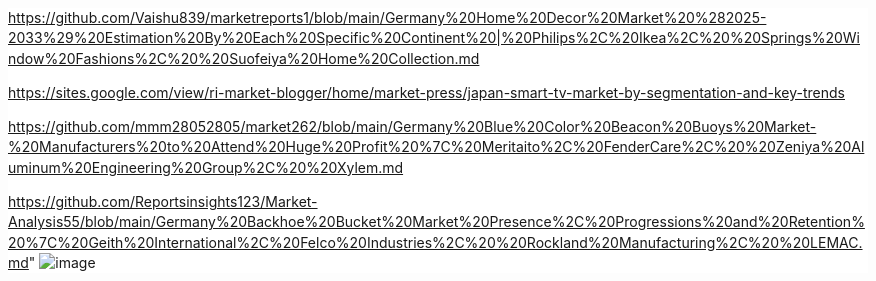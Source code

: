 <a href=https://github.com/Vaishu839/marketreports1/blob/main/Germany%20Home%20Decor%20Market%20%282025-2033%29%20Estimation%20By%20Each%20Specific%20Continent%20|%20Philips%2C%20Ikea%2C%20%20Springs%20Window%20Fashions%2C%20%20Suofeiya%20Home%20Collection.md>https://github.com/Vaishu839/marketreports1/blob/main/Germany%20Home%20Decor%20Market%20%282025-2033%29%20Estimation%20By%20Each%20Specific%20Continent%20|%20Philips%2C%20Ikea%2C%20%20Springs%20Window%20Fashions%2C%20%20Suofeiya%20Home%20Collection.md</a>

<a href=https://sites.google.com/view/ri-market-blogger/home/market-press/japan-smart-tv-market-by-segmentation-and-key-trends>https://sites.google.com/view/ri-market-blogger/home/market-press/japan-smart-tv-market-by-segmentation-and-key-trends</a>

<a href=https://github.com/mmm28052805/market262/blob/main/Germany%20Blue%20Color%20Beacon%20Buoys%20Market-%20Manufacturers%20to%20Attend%20Huge%20Profit%20%7C%20Meritaito%2C%20FenderCare%2C%20%20Zeniya%20Aluminum%20Engineering%20Group%2C%20%20Xylem.md>https://github.com/mmm28052805/market262/blob/main/Germany%20Blue%20Color%20Beacon%20Buoys%20Market-%20Manufacturers%20to%20Attend%20Huge%20Profit%20%7C%20Meritaito%2C%20FenderCare%2C%20%20Zeniya%20Aluminum%20Engineering%20Group%2C%20%20Xylem.md</a>

<a href=https://github.com/Reportsinsights123/Market-Analysis55/blob/main/Germany%20Backhoe%20Bucket%20Market%20Presence%2C%20Progressions%20and%20Retention%20%7C%20Geith%20International%2C%20Felco%20Industries%2C%20%20Rockland%20Manufacturing%2C%20%20LEMAC.md>https://github.com/Reportsinsights123/Market-Analysis55/blob/main/Germany%20Backhoe%20Bucket%20Market%20Presence%2C%20Progressions%20and%20Retention%20%7C%20Geith%20International%2C%20Felco%20Industries%2C%20%20Rockland%20Manufacturing%2C%20%20LEMAC.md</a>"
![image](https://github.com/user-attachments/assets/bbdfa9b7-ed09-4712-8daf-f794ae142a8e)
